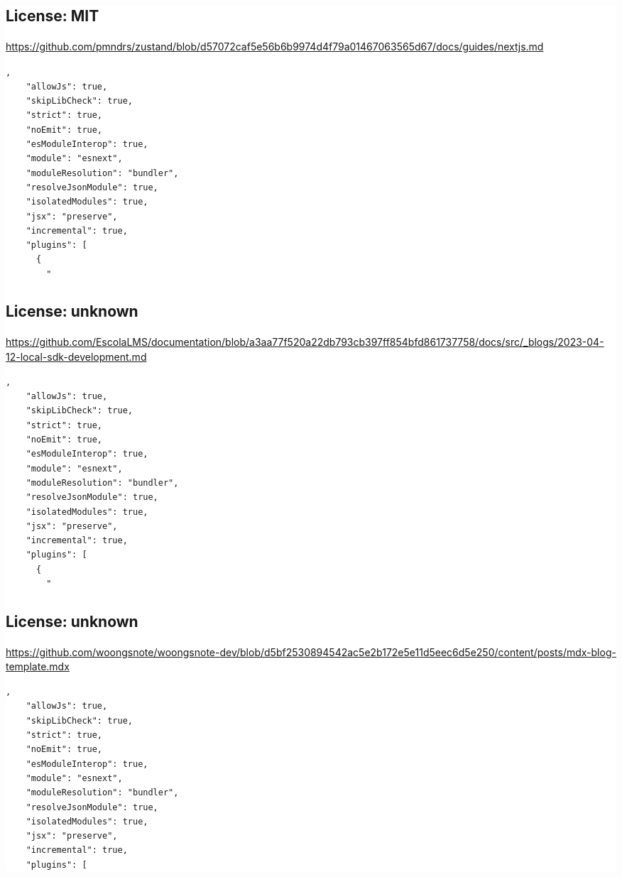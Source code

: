 
## License: MIT
https://github.com/pmndrs/zustand/blob/d57072caf5e56b6b9974d4f79a01467063565d67/docs/guides/nextjs.md

```
,
    "allowJs": true,
    "skipLibCheck": true,
    "strict": true,
    "noEmit": true,
    "esModuleInterop": true,
    "module": "esnext",
    "moduleResolution": "bundler",
    "resolveJsonModule": true,
    "isolatedModules": true,
    "jsx": "preserve",
    "incremental": true,
    "plugins": [
      {
        "
```


## License: unknown
https://github.com/EscolaLMS/documentation/blob/a3aa77f520a22db793cb397ff854bfd861737758/docs/src/_blogs/2023-04-12-local-sdk-development.md

```
,
    "allowJs": true,
    "skipLibCheck": true,
    "strict": true,
    "noEmit": true,
    "esModuleInterop": true,
    "module": "esnext",
    "moduleResolution": "bundler",
    "resolveJsonModule": true,
    "isolatedModules": true,
    "jsx": "preserve",
    "incremental": true,
    "plugins": [
      {
        "
```


## License: unknown
https://github.com/woongsnote/woongsnote-dev/blob/d5bf2530894542ac5e2b172e5e11d5eec6d5e250/content/posts/mdx-blog-template.mdx

```
,
    "allowJs": true,
    "skipLibCheck": true,
    "strict": true,
    "noEmit": true,
    "esModuleInterop": true,
    "module": "esnext",
    "moduleResolution": "bundler",
    "resolveJsonModule": true,
    "isolatedModules": true,
    "jsx": "preserve",
    "incremental": true,
    "plugins": [
```